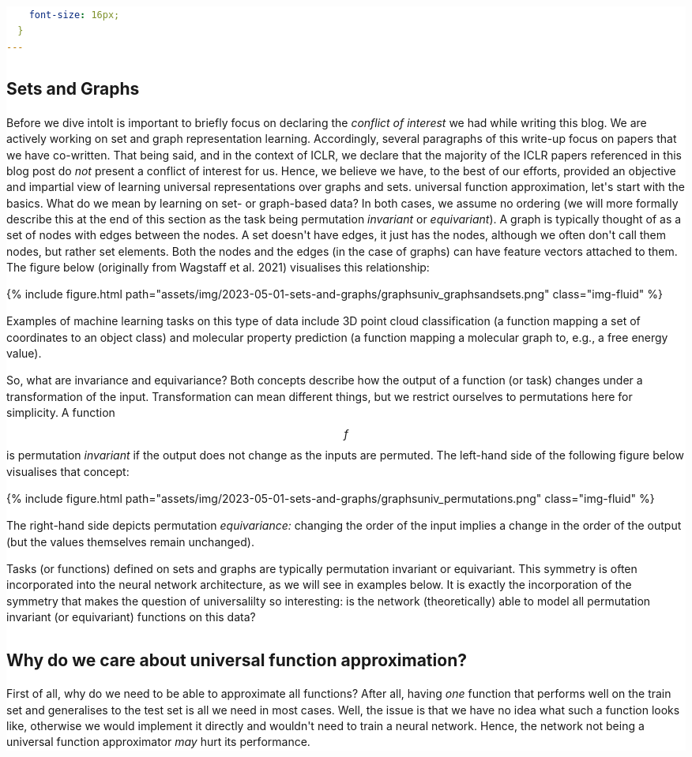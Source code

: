 ```yaml
    font-size: 16px;
  }
---
```


## Sets and Graphs

Before we dive into<d-footnote>It is important to briefly focus on declaring the *conflict of interest* we had while writing this blog. We are actively working on set and graph representation learning. Accordingly, several paragraphs of this write-up focus on papers that we have co-written. That being said, and in the context of ICLR, we declare that the majority of the ICLR papers referenced in this blog post do _not_ present a conflict of interest for us. Hence, we believe we have, to the best of our efforts, provided an objective and impartial view of learning universal representations over graphs and sets.</d-footnote> universal function approximation, let's start with the basics. What do we mean by learning on set- or graph-based data? In both cases, we assume no ordering (we will more formally describe this at the end of this section as the task being permutation _invariant_ or _equivariant_). A graph is typically thought of as a set of nodes with edges between the nodes. A set doesn't have edges, it just has the nodes, although we often don't call them nodes, but rather set elements. Both the nodes and the edges (in the case of graphs) can have feature vectors attached to them. The figure below (originally from Wagstaff et al. 2021<d-cite key="wagstaff21"></d-cite>) visualises this relationship:

{% include figure.html path="assets/img/2023-05-01-sets-and-graphs/graphsuniv_graphsandsets.png" class="img-fluid" %}

Examples of machine learning tasks on this type of data include 3D point cloud classification (a function mapping a set of coordinates to an object class) and molecular property prediction (a function mapping a molecular graph to, e.g., a free energy value).

So, what are invariance and equivariance? Both concepts describe how the output of a function (or task) changes under a transformation of the input. Transformation can mean different things, but we restrict ourselves to permutations here for simplicity. A function $$f$$ is permutation *invariant* if the output does not change as the inputs are permuted. The left-hand side of the following figure below visualises that concept:


{% include figure.html path="assets/img/2023-05-01-sets-and-graphs/graphsuniv_permutations.png" class="img-fluid" %}

The right-hand side depicts permutation _equivariance:_ changing the order of the input implies a change in the order of the output (but the values themselves remain unchanged).

Tasks (or functions) defined on sets and graphs are typically permutation invariant or equivariant. This symmetry is often incorporated into the neural network architecture, as we will see in examples below. It is exactly the incorporation of the symmetry that makes the question of universalilty so interesting: is the network (theoretically) able to model all permutation invariant (or equivariant) functions on this data?


## Why do we care about universal function approximation?

First of all, why do we need to be able to approximate all functions? After all, having _one_ function that performs well on the train set and generalises to the test set is all we need in most cases. Well, the issue is that we have no idea what such a function looks like, otherwise we would implement it directly and wouldn't need to train a neural network. Hence, the network not being a universal function approximator *may* hurt its performance.
